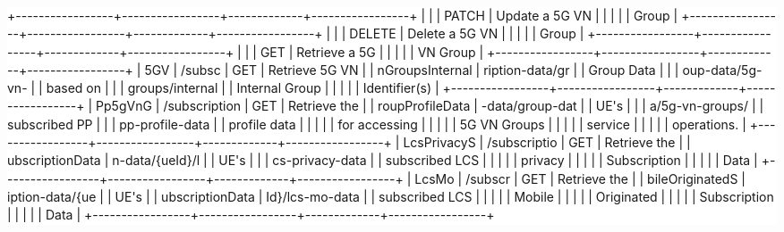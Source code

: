 +-----------------+-----------------+-------------+-----------------+
|                 |                 | PATCH       | Update a 5G VN  |
|                 |                 |             | Group           |
+-----------------+-----------------+-------------+-----------------+
|                 |                 | DELETE      | Delete a 5G VN  |
|                 |                 |             | Group           |
+-----------------+-----------------+-------------+-----------------+
|                 |                 | GET         | Retrieve a 5G   |
|                 |                 |             | VN Group        |
+-----------------+-----------------+-------------+-----------------+
| 5GV             | /subsc          | GET         | Retrieve 5G VN  |
| nGroupsInternal | ription-data/gr |             | Group Data      |
|                 | oup-data/5g-vn- |             | based on        |
|                 | groups/internal |             | Internal Group  |
|                 |                 |             | Identifier(s)   |
+-----------------+-----------------+-------------+-----------------+
| Pp5gVnG         | /subscription   | GET         | Retrieve the    |
| roupProfileData | -data/group-dat |             | UE\'s           |
|                 | a/5g-vn-groups/ |             | subscribed PP   |
|                 | pp-profile-data |             | profile data    |
|                 |                 |             | for accessing   |
|                 |                 |             | 5G VN Groups    |
|                 |                 |             | service         |
|                 |                 |             | operations.     |
+-----------------+-----------------+-------------+-----------------+
| LcsPrivacyS     | /subscriptio    | GET         | Retrieve the    |
| ubscriptionData | n-data/{ueId}/l |             | UE\'s           |
|                 | cs-privacy-data |             | subscribed LCS  |
|                 |                 |             | privacy         |
|                 |                 |             | Subscription    |
|                 |                 |             | Data            |
+-----------------+-----------------+-------------+-----------------+
| LcsMo           | /subscr         | GET         | Retrieve the    |
| bileOriginatedS | iption-data/{ue |             | UE\'s           |
| ubscriptionData | Id}/lcs-mo-data |             | subscribed LCS  |
|                 |                 |             | Mobile          |
|                 |                 |             | Originated      |
|                 |                 |             | Subscription    |
|                 |                 |             | Data            |
+-----------------+-----------------+-------------+-----------------+